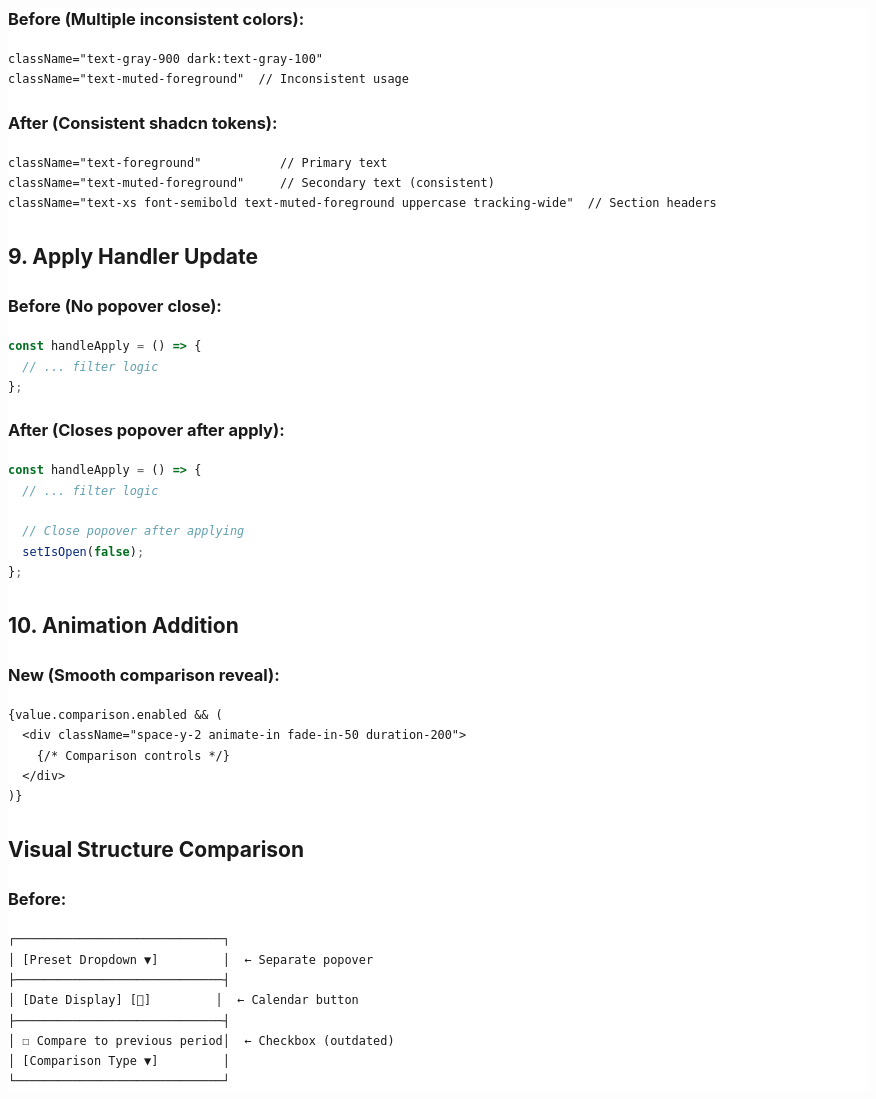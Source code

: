 ### Before (Multiple inconsistent colors):
```tsx
className="text-gray-900 dark:text-gray-100"
className="text-muted-foreground"  // Inconsistent usage
```

### After (Consistent shadcn tokens):
```tsx
className="text-foreground"           // Primary text
className="text-muted-foreground"     // Secondary text (consistent)
className="text-xs font-semibold text-muted-foreground uppercase tracking-wide"  // Section headers
```

## 9. Apply Handler Update

### Before (No popover close):
```typescript
const handleApply = () => {
  // ... filter logic
};
```

### After (Closes popover after apply):
```typescript
const handleApply = () => {
  // ... filter logic

  // Close popover after applying
  setIsOpen(false);
};
```

## 10. Animation Addition

### New (Smooth comparison reveal):
```tsx
{value.comparison.enabled && (
  <div className="space-y-2 animate-in fade-in-50 duration-200">
    {/* Comparison controls */}
  </div>
)}
```

## Visual Structure Comparison

### Before:
```
┌─────────────────────────────┐
│ [Preset Dropdown ▼]         │  ← Separate popover
├─────────────────────────────┤
│ [Date Display] [📅]         │  ← Calendar button
├─────────────────────────────┤
│ ☐ Compare to previous period│  ← Checkbox (outdated)
│ [Comparison Type ▼]         │
└─────────────────────────────┘
```
